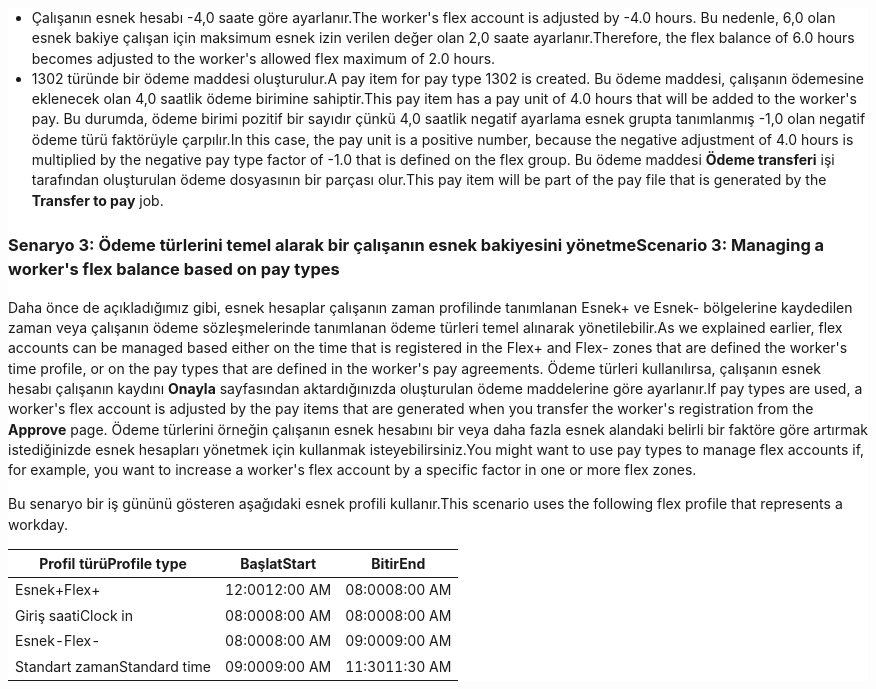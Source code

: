 - <span data-ttu-id="6b2a3-163">Çalışanın esnek hesabı -4,0 saate göre ayarlanır.</span><span class="sxs-lookup"><span data-stu-id="6b2a3-163">The worker's flex account is adjusted by -4.0 hours.</span></span> <span data-ttu-id="6b2a3-164">Bu nedenle, 6,0 olan esnek bakiye çalışan için maksimum esnek izin verilen değer olan 2,0 saate ayarlanır.</span><span class="sxs-lookup"><span data-stu-id="6b2a3-164">Therefore, the flex balance of 6.0 hours becomes adjusted to the worker's allowed flex maximum of 2.0 hours.</span></span>
- <span data-ttu-id="6b2a3-165">1302 türünde bir ödeme maddesi oluşturulur.</span><span class="sxs-lookup"><span data-stu-id="6b2a3-165">A pay item for pay type 1302 is created.</span></span> <span data-ttu-id="6b2a3-166">Bu ödeme maddesi, çalışanın ödemesine eklenecek olan 4,0 saatlik ödeme birimine sahiptir.</span><span class="sxs-lookup"><span data-stu-id="6b2a3-166">This pay item has a pay unit of 4.0 hours that will be added to the worker's pay.</span></span> <span data-ttu-id="6b2a3-167">Bu durumda, ödeme birimi pozitif bir sayıdır çünkü 4,0 saatlik negatif ayarlama esnek grupta tanımlanmış -1,0 olan negatif ödeme türü faktörüyle çarpılır.</span><span class="sxs-lookup"><span data-stu-id="6b2a3-167">In this case, the pay unit is a positive number, because the negative adjustment of 4.0 hours is multiplied by the negative pay type factor of -1.0 that is defined on the flex group.</span></span> <span data-ttu-id="6b2a3-168">Bu ödeme maddesi **Ödeme transferi** işi tarafından oluşturulan ödeme dosyasının bir parçası olur.</span><span class="sxs-lookup"><span data-stu-id="6b2a3-168">This pay item will be part of the pay file that is generated by the **Transfer to pay** job.</span></span>

### <a name="scenario-3-managing-a-workers-flex-balance-based-on-pay-types"></a><span data-ttu-id="6b2a3-169">Senaryo 3: Ödeme türlerini temel alarak bir çalışanın esnek bakiyesini yönetme</span><span class="sxs-lookup"><span data-stu-id="6b2a3-169">Scenario 3: Managing a worker's flex balance based on pay types</span></span>

<span data-ttu-id="6b2a3-170">Daha önce de açıkladığımız gibi, esnek hesaplar çalışanın zaman profilinde tanımlanan Esnek+ ve Esnek- bölgelerine kaydedilen zaman veya çalışanın ödeme sözleşmelerinde tanımlanan ödeme türleri temel alınarak yönetilebilir.</span><span class="sxs-lookup"><span data-stu-id="6b2a3-170">As we explained earlier, flex accounts can be managed based either on the time that is registered in the Flex+ and Flex- zones that are defined the worker's time profile, or on the pay types that are defined in the worker's pay agreements.</span></span> <span data-ttu-id="6b2a3-171">Ödeme türleri kullanılırsa, çalışanın esnek hesabı çalışanın kaydını **Onayla** sayfasından aktardığınızda oluşturulan ödeme maddelerine göre ayarlanır.</span><span class="sxs-lookup"><span data-stu-id="6b2a3-171">If pay types are used, a worker's flex account is adjusted by the pay items that are generated when you transfer the worker's registration from the **Approve** page.</span></span> <span data-ttu-id="6b2a3-172">Ödeme türlerini örneğin çalışanın esnek hesabını bir veya daha fazla esnek alandaki belirli bir faktöre göre artırmak istediğinizde esnek hesapları yönetmek için kullanmak isteyebilirsiniz.</span><span class="sxs-lookup"><span data-stu-id="6b2a3-172">You might want to use pay types to manage flex accounts if, for example, you want to increase a worker's flex account by a specific factor in one or more flex zones.</span></span>

<span data-ttu-id="6b2a3-173">Bu senaryo bir iş gününü gösteren aşağıdaki esnek profili kullanır.</span><span class="sxs-lookup"><span data-stu-id="6b2a3-173">This scenario uses the following flex profile that represents a workday.</span></span>

| <span data-ttu-id="6b2a3-174">Profil türü</span><span class="sxs-lookup"><span data-stu-id="6b2a3-174">Profile type</span></span>  | <span data-ttu-id="6b2a3-175">Başlat</span><span class="sxs-lookup"><span data-stu-id="6b2a3-175">Start</span></span>    | <span data-ttu-id="6b2a3-176">Bitir</span><span class="sxs-lookup"><span data-stu-id="6b2a3-176">End</span></span>      |
|---------------|----------|----------|
| <span data-ttu-id="6b2a3-177">Esnek+</span><span class="sxs-lookup"><span data-stu-id="6b2a3-177">Flex+</span></span>         | <span data-ttu-id="6b2a3-178">12:00</span><span class="sxs-lookup"><span data-stu-id="6b2a3-178">12:00 AM</span></span> | <span data-ttu-id="6b2a3-179">08:00</span><span class="sxs-lookup"><span data-stu-id="6b2a3-179">08:00 AM</span></span> |
| <span data-ttu-id="6b2a3-180">Giriş saati</span><span class="sxs-lookup"><span data-stu-id="6b2a3-180">Clock in</span></span>      | <span data-ttu-id="6b2a3-181">08:00</span><span class="sxs-lookup"><span data-stu-id="6b2a3-181">08:00 AM</span></span> | <span data-ttu-id="6b2a3-182">08:00</span><span class="sxs-lookup"><span data-stu-id="6b2a3-182">08:00 AM</span></span> |
| <span data-ttu-id="6b2a3-183">Esnek-</span><span class="sxs-lookup"><span data-stu-id="6b2a3-183">Flex-</span></span>         | <span data-ttu-id="6b2a3-184">08:00</span><span class="sxs-lookup"><span data-stu-id="6b2a3-184">08:00 AM</span></span> | <span data-ttu-id="6b2a3-185">09:00</span><span class="sxs-lookup"><span data-stu-id="6b2a3-185">09:00 AM</span></span> |
| <span data-ttu-id="6b2a3-186">Standart zaman</span><span class="sxs-lookup"><span data-stu-id="6b2a3-186">Standard time</span></span> | <span data-ttu-id="6b2a3-187">09:00</span><span class="sxs-lookup"><span data-stu-id="6b2a3-187">09:00 AM</span></span> | <span data-ttu-id="6b2a3-188">11:30</span><span class="sxs-lookup"><span data-stu-id="6b2a3-188">11:30 AM</span></span> |